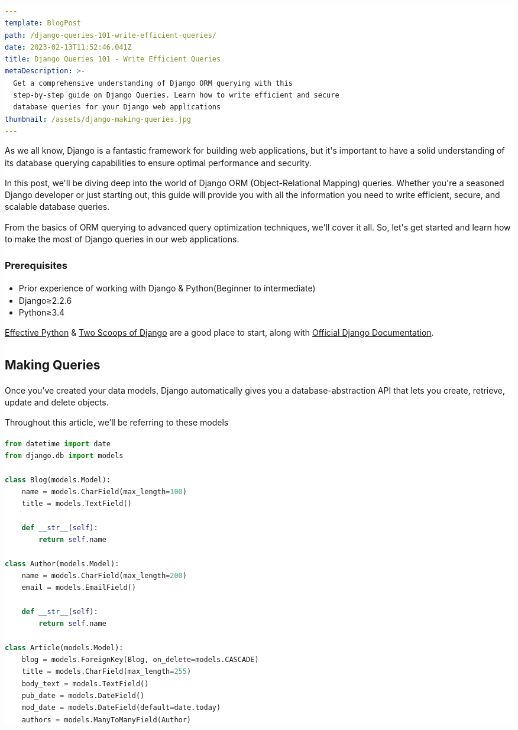 ```yaml
---
template: BlogPost
path: /django-queries-101-write-efficient-queries/
date: 2023-02-13T11:52:46.041Z
title: Django Queries 101 - Write Efficient Queries
metaDescription: >-
  Get a comprehensive understanding of Django ORM querying with this
  step-by-step guide on Django Queries. Learn how to write efficient and secure
  database queries for your Django web applications
thumbnail: /assets/django-making-queries.jpg
---
```

As we all know, Django is a fantastic framework for building web applications, but it's important to have a solid understanding of its database querying capabilities to ensure optimal performance and security.

In this post, we'll be diving deep into the world of Django ORM (Object-Relational Mapping) queries. Whether you're a seasoned Django developer or just starting out, this guide will provide you with all the information you need to write efficient, secure, and scalable database queries. 

From the basics of ORM querying to advanced query optimization techniques, we'll cover it all. So, let's get started and learn how to make the most of Django queries in our web applications.

### Prerequisites

- Prior experience of working with Django & Python(Beginner to intermediate)
- Django≥2.2.6
- Python≥3.4

[Effective Python](https://effectivepython.com/) & [Two Scoops of Django](https://www.feldroy.com/books/two-scoops-of-django-3-x) are a good place to start, along with [Official Django Documentation](https://www.djangoproject.com/). 

## Making  Queries

Once you’ve created your data models, Django automatically gives you a database-abstraction API that lets you create, retrieve, update and delete objects. 

Throughout this article, we’ll be referring to these models

```python
from datetime import date
from django.db import models

class Blog(models.Model):
    name = models.CharField(max_length=100)
    title = models.TextField()

    def __str__(self):
        return self.name

class Author(models.Model):
    name = models.CharField(max_length=200)
    email = models.EmailField()

    def __str__(self):
        return self.name

class Article(models.Model):
    blog = models.ForeignKey(Blog, on_delete=models.CASCADE)
    title = models.CharField(max_length=255)
    body_text = models.TextField()
    pub_date = models.DateField()
    mod_date = models.DateField(default=date.today)
    authors = models.ManyToManyField(Author)
```